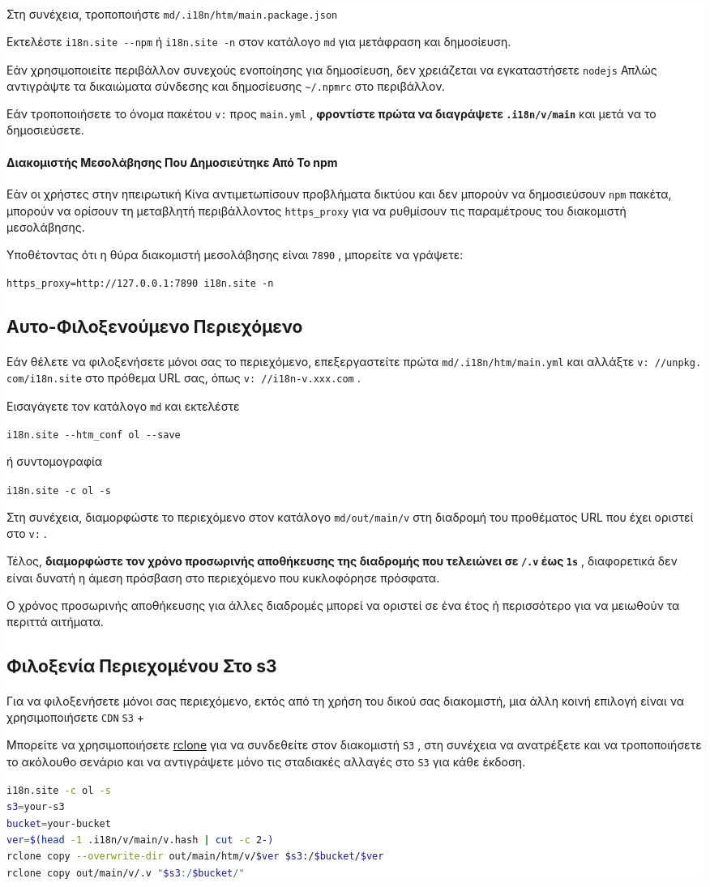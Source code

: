 Στη συνέχεια, τροποποιήστε `md/.i18n/htm/main.package.json`

Εκτελέστε `i18n.site --npm` ή `i18n.site -n` στον κατάλογο `md` για μετάφραση και δημοσίευση.

Εάν χρησιμοποιείτε περιβάλλον συνεχούς ενοποίησης για δημοσίευση, δεν χρειάζεται να εγκαταστήσετε `nodejs` Απλώς αντιγράψτε τα δικαιώματα σύνδεσης και δημοσίευσης `~/.npmrc` στο περιβάλλον.

Εάν τροποποιήσετε το όνομα πακέτου `v:` προς `main.yml` , **φροντίστε πρώτα να διαγράψετε `.i18n/v/main`** και μετά να το δημοσιεύσετε.

#### Διακομιστής Μεσολάβησης Που Δημοσιεύτηκε Από Το npm

Εάν οι χρήστες στην ηπειρωτική Κίνα αντιμετωπίσουν προβλήματα δικτύου και δεν μπορούν να δημοσιεύσουν `npm` πακέτα, μπορούν να ορίσουν τη μεταβλητή περιβάλλοντος `https_proxy` για να ρυθμίσουν τις παραμέτρους του διακομιστή μεσολάβησης.

Υποθέτοντας ότι η θύρα διακομιστή μεσολάβησης είναι `7890` , μπορείτε να γράψετε:

```
https_proxy=http://127.0.0.1:7890 i18n.site -n
```

## Αυτο-Φιλοξενούμενο Περιεχόμενο

Εάν θέλετε να φιλοξενήσετε μόνοι σας το περιεχόμενο, επεξεργαστείτε πρώτα `md/.i18n/htm/main.yml` και αλλάξτε `v: //unpkg.com/i18n.site` στο πρόθεμα URL σας, όπως `v: //i18n-v.xxx.com` .

Εισαγάγετε τον κατάλογο `md` και εκτελέστε

```
i18n.site --htm_conf ol --save
```

ή συντομογραφία

```
i18n.site -c ol -s
```

Στη συνέχεια, διαμορφώστε το περιεχόμενο στον κατάλογο `md/out/main/v` στη διαδρομή του προθέματος URL που έχει οριστεί στο `v:` .

Τέλος, **διαμορφώστε τον χρόνο προσωρινής αποθήκευσης της διαδρομής που τελειώνει σε `/.v` έως `1s`** , διαφορετικά δεν είναι δυνατή η άμεση πρόσβαση στο περιεχόμενο που κυκλοφόρησε πρόσφατα.

Ο χρόνος προσωρινής αποθήκευσης για άλλες διαδρομές μπορεί να οριστεί σε ένα έτος ή περισσότερο για να μειωθούν τα περιττά αιτήματα.

## Φιλοξενία Περιεχομένου Στο s3

Για να φιλοξενήσετε μόνοι σας περιεχόμενο, εκτός από τη χρήση του δικού σας διακομιστή, μια άλλη κοινή επιλογή είναι να χρησιμοποιήσετε `CDN` `S3` +

Μπορείτε να χρησιμοποιήσετε [rclone](https://rclone.org) για να συνδεθείτε στον διακομιστή `S3` , στη συνέχεια να ανατρέξετε και να τροποποιήσετε το ακόλουθο σενάριο και να αντιγράψετε μόνο τις σταδιακές αλλαγές στο `S3` για κάθε έκδοση.

```bash
i18n.site -c ol -s
s3=your-s3
bucket=your-bucket
ver=$(head -1 .i18n/v/main/v.hash | cut -c 2-)
rclone copy --overwrite-dir out/main/htm/v/$ver $s3:/$bucket/$ver
rclone copy out/main/v/.v "$s3:/$bucket/"
```
